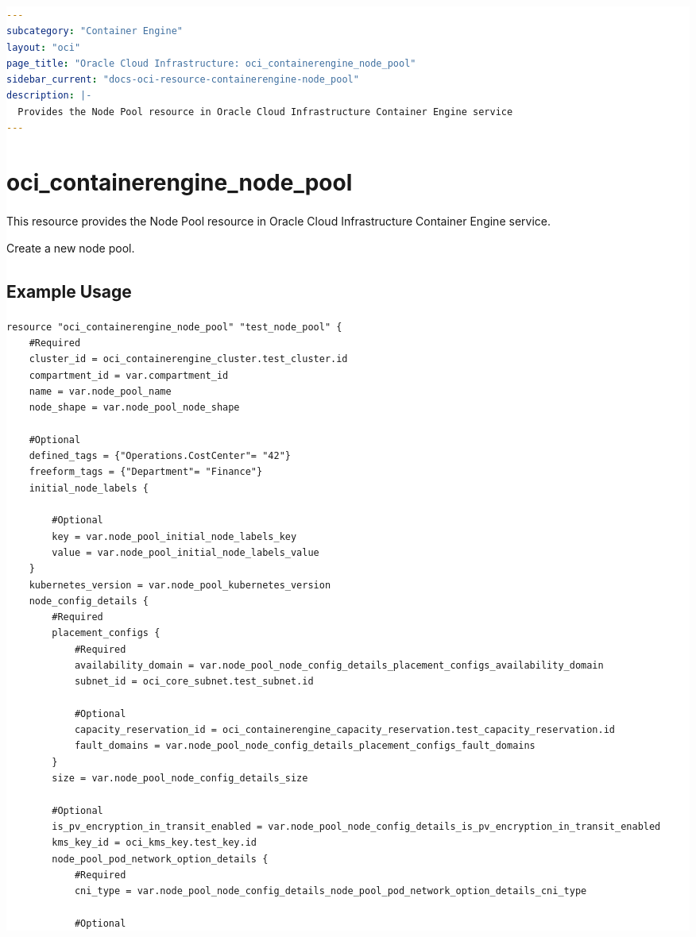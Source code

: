 ```yaml
---
subcategory: "Container Engine"
layout: "oci"
page_title: "Oracle Cloud Infrastructure: oci_containerengine_node_pool"
sidebar_current: "docs-oci-resource-containerengine-node_pool"
description: |-
  Provides the Node Pool resource in Oracle Cloud Infrastructure Container Engine service
---
```


# oci_containerengine_node_pool
This resource provides the Node Pool resource in Oracle Cloud Infrastructure Container Engine service.

Create a new node pool.

## Example Usage

```hcl
resource "oci_containerengine_node_pool" "test_node_pool" {
	#Required
	cluster_id = oci_containerengine_cluster.test_cluster.id
	compartment_id = var.compartment_id
	name = var.node_pool_name
	node_shape = var.node_pool_node_shape

	#Optional
	defined_tags = {"Operations.CostCenter"= "42"}
	freeform_tags = {"Department"= "Finance"}
	initial_node_labels {

		#Optional
		key = var.node_pool_initial_node_labels_key
		value = var.node_pool_initial_node_labels_value
	}
	kubernetes_version = var.node_pool_kubernetes_version
	node_config_details {
		#Required
		placement_configs {
			#Required
			availability_domain = var.node_pool_node_config_details_placement_configs_availability_domain
			subnet_id = oci_core_subnet.test_subnet.id

			#Optional
			capacity_reservation_id = oci_containerengine_capacity_reservation.test_capacity_reservation.id
			fault_domains = var.node_pool_node_config_details_placement_configs_fault_domains
		}
		size = var.node_pool_node_config_details_size

		#Optional
		is_pv_encryption_in_transit_enabled = var.node_pool_node_config_details_is_pv_encryption_in_transit_enabled
		kms_key_id = oci_kms_key.test_key.id
		node_pool_pod_network_option_details {
			#Required
			cni_type = var.node_pool_node_config_details_node_pool_pod_network_option_details_cni_type

			#Optional
```